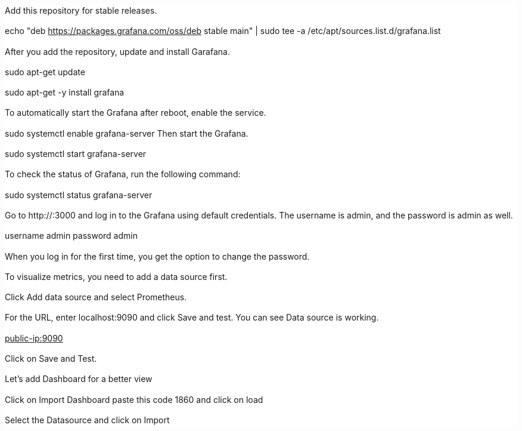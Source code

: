 Add this repository for stable releases.


echo "deb https://packages.grafana.com/oss/deb stable main" | sudo tee -a /etc/apt/sources.list.d/grafana.list


After you add the repository, update and install Garafana.


sudo apt-get update

sudo apt-get -y install grafana


To automatically start the Grafana after reboot, enable the service.


sudo systemctl enable grafana-server
Then start the Grafana.


sudo systemctl start grafana-server


To check the status of Grafana, run the following command:


sudo systemctl status grafana-server


Go to http://<ip>:3000 and log in to the Grafana using default credentials. The username is admin, and the password is admin as well.


username admin
password admin


When you log in for the first time, you get the option to change the password.



To visualize metrics, you need to add a data source first.



Click Add data source and select Prometheus.



For the URL, enter localhost:9090 and click Save and test. You can see Data source is working.


<public-ip:9090>


Click on Save and Test.



Let’s add Dashboard for a better view



Click on Import Dashboard paste this code 1860 and click on load



Select the Datasource and click on Import


